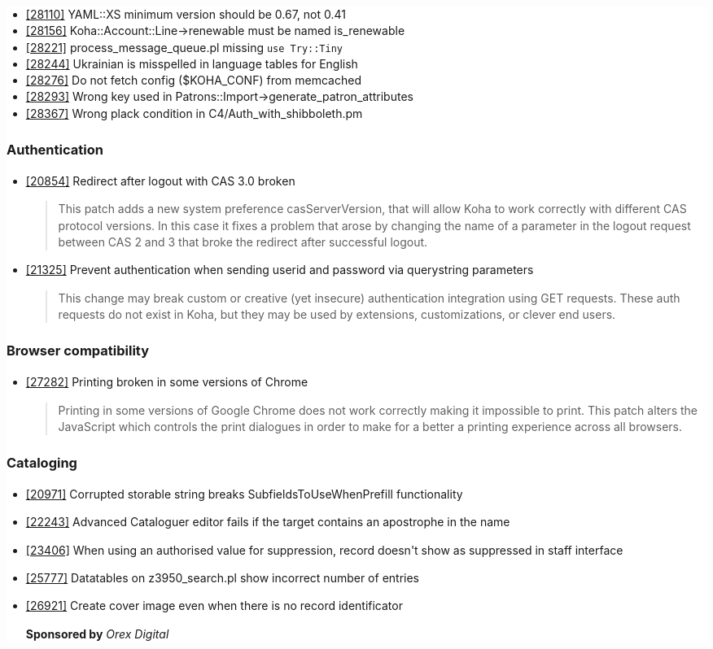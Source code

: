 - [[28110]](http://bugs.koha-community.org/bugzilla3/show_bug.cgi?id=28110) YAML::XS minimum version should be 0.67, not 0.41
- [[28156]](http://bugs.koha-community.org/bugzilla3/show_bug.cgi?id=28156) Koha::Account::Line->renewable must be named is_renewable
- [[28221]](http://bugs.koha-community.org/bugzilla3/show_bug.cgi?id=28221) process_message_queue.pl missing `use Try::Tiny`
- [[28244]](http://bugs.koha-community.org/bugzilla3/show_bug.cgi?id=28244) Ukrainian is misspelled in language tables for English
- [[28276]](http://bugs.koha-community.org/bugzilla3/show_bug.cgi?id=28276) Do not fetch config ($KOHA_CONF) from memcached
- [[28293]](http://bugs.koha-community.org/bugzilla3/show_bug.cgi?id=28293) Wrong key used in Patrons::Import->generate_patron_attributes
- [[28367]](http://bugs.koha-community.org/bugzilla3/show_bug.cgi?id=28367) Wrong plack condition in C4/Auth_with_shibboleth.pm

### Authentication

- [[20854]](http://bugs.koha-community.org/bugzilla3/show_bug.cgi?id=20854) Redirect after logout with CAS 3.0 broken

  >This patch adds a new system preference casServerVersion, that will allow Koha to work correctly with different CAS protocol versions. In this case it fixes a problem that arose by changing the name of a parameter in the logout request between CAS 2 and 3 that broke the redirect after successful logout.
- [[21325]](http://bugs.koha-community.org/bugzilla3/show_bug.cgi?id=21325) Prevent authentication when sending userid and password via querystring parameters

  >This change may break custom or creative (yet insecure) authentication integration using GET requests. These auth requests do not exist in Koha, but they may be used by extensions, customizations, or clever end users.

### Browser compatibility

- [[27282]](http://bugs.koha-community.org/bugzilla3/show_bug.cgi?id=27282) Printing broken in some versions of Chrome

  >Printing in some versions of Google Chrome does not work correctly making it impossible to print. This patch alters the JavaScript which controls the print dialogues in order to make for a better a printing experience across all browsers.

### Cataloging

- [[20971]](http://bugs.koha-community.org/bugzilla3/show_bug.cgi?id=20971) Corrupted storable string breaks SubfieldsToUseWhenPrefill functionality
- [[22243]](http://bugs.koha-community.org/bugzilla3/show_bug.cgi?id=22243) Advanced Cataloguer editor fails if the target contains an apostrophe in the name
- [[23406]](http://bugs.koha-community.org/bugzilla3/show_bug.cgi?id=23406) When using an authorised value for suppression, record doesn't show as suppressed in staff interface
- [[25777]](http://bugs.koha-community.org/bugzilla3/show_bug.cgi?id=25777) Datatables on z3950_search.pl show incorrect number of entries
- [[26921]](http://bugs.koha-community.org/bugzilla3/show_bug.cgi?id=26921) Create cover image even when there is no record identificator

  **Sponsored by** *Orex Digital*
